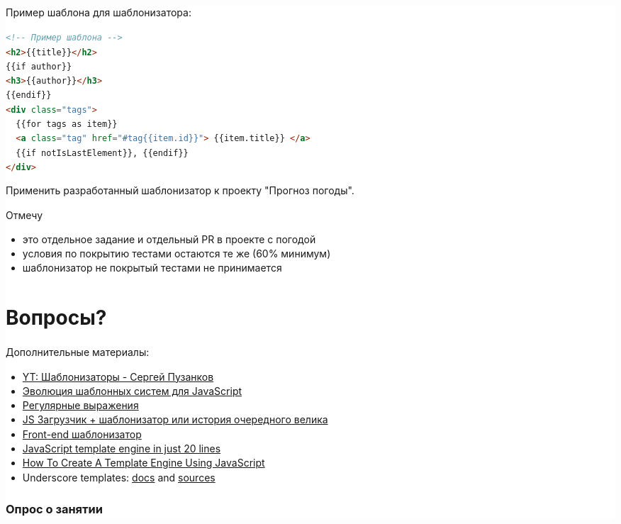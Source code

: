 
Пример шаблона для шаблонизатора:

```html
<!-- Пример шаблона -->
<h2>{{title}}</h2>
{{if author}}
<h3>{{author}}</h3>
{{endif}}
<div class="tags">
  {{for tags as item}}
  <a class="tag" href="#tag{{item.id}}"> {{item.title}} </a>
  {{if notIsLastElement}}, {{endif}}
</div>
```



Применить разработанный шаблонизатор к проекту "Прогноз погоды".



Отмечу

- это отдельное задание и отдельный PR в проекте с погодой
- условия по покрытию тестами остаются те же (60% минимум)
- шаблонизатор не покрытый тестами не принимается



# Вопросы?



Дополнительные материалы:

- [YT: Шаблонизаторы - Сергей Пузанков](https://www.youtube.com/watch?v=rBCwulebs9U)
- [Эволюция шаблонных систем для JavaScript](https://learn.javascript.ru/templates)
- [Регулярные выражения](https://learn.javascript.ru/regular-expressions)
- [JS Загрузчик + шаблонизатор или история очередного велика](https://habr.com/ru/post/282041/)
- [Front-end шаблонизатор](https://habr.com/ru/post/302604/)
- [JavaScript template engine in just 20 lines](https://krasimirtsonev.com/blog/article/Javascript-template-engine-in-just-20-line)
- [How To Create A Template Engine Using JavaScript](https://hackernoon.com/how-to-create-new-template-engine-using-javascript-8f26313p)
- Underscore templates: [docs](https://underscorejs.org/#template) and [sources](https://underscorejs.org/docs/modules/template.html)



### Опрос о занятии
